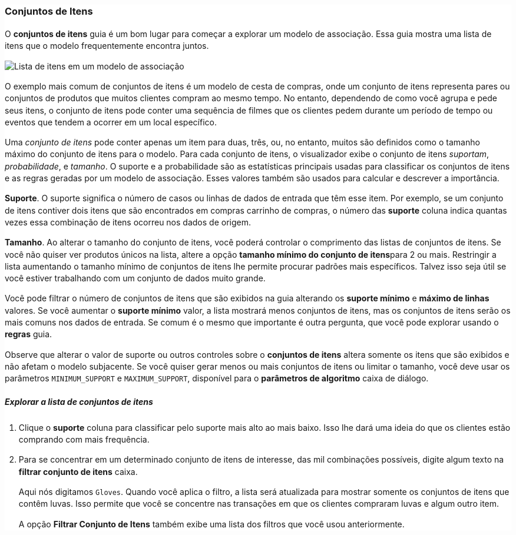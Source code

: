 ###  <a name="BKMK_Itemsets"></a> Conjuntos de Itens  
 O **conjuntos de itens** guia é um bom lugar para começar a explorar um modelo de associação. Essa guia mostra uma lista de itens que o modelo frequentemente encontra juntos.  
  
 ![Lista de itens em um modelo de associação](media/dm13-association-itemsets.gif "lista de itens em um modelo de associação")  
  
 O exemplo mais comum de conjuntos de itens é um modelo de cesta de compras, onde um conjunto de itens representa pares ou conjuntos de produtos que muitos clientes compram ao mesmo tempo. No entanto, dependendo de como você agrupa e pede seus itens, o conjunto de itens pode conter uma sequência de filmes que os clientes pedem durante um período de tempo ou eventos que tendem a ocorrer em um local específico.  
  
 Uma *conjunto de itens* pode conter apenas um item para duas, três, ou, no entanto, muitos são definidos como o tamanho máximo do conjunto de itens para o modelo. Para cada conjunto de itens, o visualizador exibe o conjunto de itens *suportam*, *probabilidade*, e *tamanho*. O suporte e a probabilidade são as estatísticas principais usadas para classificar os conjuntos de itens e as regras geradas por um modelo de associação. Esses valores também são usados para calcular e descrever a importância.  
  
 **Suporte**. O suporte significa o número de casos ou linhas de dados de entrada que têm esse item. Por exemplo, se um conjunto de itens contiver dois itens que são encontrados em compras carrinho de compras, o número das **suporte** coluna indica quantas vezes essa combinação de itens ocorreu nos dados de origem.  
  
 **Tamanho**. Ao alterar o tamanho do conjunto de itens, você poderá controlar o comprimento das listas de conjuntos de itens. Se você não quiser ver produtos únicos na lista, altere a opção **tamanho mínimo do conjunto de itens**para 2 ou mais.  Restringir a lista aumentando o tamanho mínimo de conjuntos de itens lhe permite procurar padrões mais específicos. Talvez isso seja útil se você estiver trabalhando com um conjunto de dados muito grande.  
  
 Você pode filtrar o número de conjuntos de itens que são exibidos na guia alterando os **suporte mínimo** e **máximo de linhas** valores. Se você aumentar o **suporte mínimo** valor, a lista mostrará menos conjuntos de itens, mas os conjuntos de itens serão os mais comuns nos dados de entrada. Se comum é o mesmo que importante é outra pergunta, que você pode explorar usando o **regras** guia.  
  
 Observe que alterar o valor de suporte ou outros controles sobre o **conjuntos de itens** altera somente os itens que são exibidos e não afetam o modelo subjacente. Se você quiser gerar menos ou mais conjuntos de itens ou limitar o tamanho, você deve usar os parâmetros `MINIMUM_SUPPORT` e `MAXIMUM_SUPPORT`, disponível para o **parâmetros de algoritmo** caixa de diálogo.  
  
##### <a name="explore-the-itemsets-list"></a>Explorar a lista de conjuntos de itens  
  
1.  Clique o **suporte** coluna para classificar pelo suporte mais alto ao mais baixo. Isso lhe dará uma ideia do que os clientes estão comprando com mais frequência.  
  
2.  Para se concentrar em um determinado conjunto de itens de interesse, das mil combinações possíveis, digite algum texto na **filtrar conjunto de itens** caixa.  
  
     Aqui nós digitamos `Gloves`. Quando você aplica o filtro, a lista será atualizada para mostrar somente os conjuntos de itens que contêm luvas. Isso permite que você se concentre nas transações em que os clientes compraram luvas e algum outro item.  
  
     A opção **Filtrar Conjunto de Itens** também exibe uma lista dos filtros que você usou anteriormente.  
  